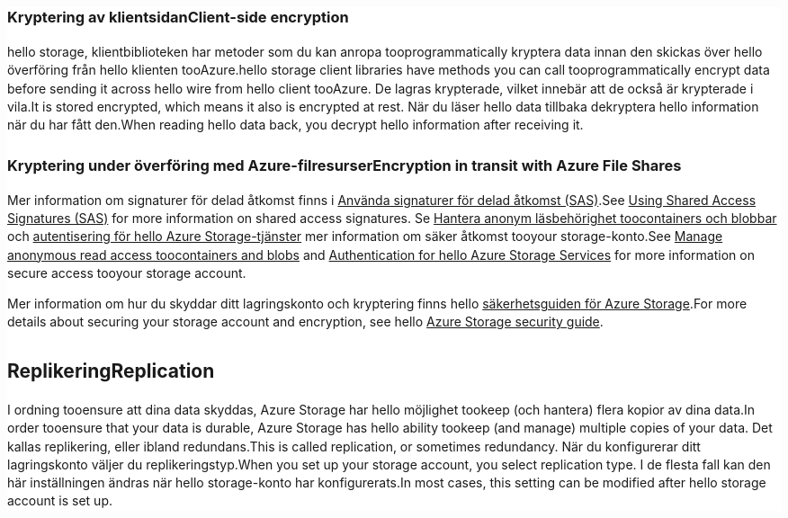 ### <a name="client-side-encryption"></a><span data-ttu-id="de1c2-224">Kryptering av klientsidan</span><span class="sxs-lookup"><span data-stu-id="de1c2-224">Client-side encryption</span></span>

<span data-ttu-id="de1c2-225">hello storage, klientbiblioteken har metoder som du kan anropa tooprogrammatically kryptera data innan den skickas över hello överföring från hello klienten tooAzure.</span><span class="sxs-lookup"><span data-stu-id="de1c2-225">hello storage client libraries have methods you can call tooprogrammatically encrypt data before sending it across hello wire from hello client tooAzure.</span></span> <span data-ttu-id="de1c2-226">De lagras krypterade, vilket innebär att de också är krypterade i vila.</span><span class="sxs-lookup"><span data-stu-id="de1c2-226">It is stored encrypted, which means it also is encrypted at rest.</span></span> <span data-ttu-id="de1c2-227">När du läser hello data tillbaka dekryptera hello information när du har fått den.</span><span class="sxs-lookup"><span data-stu-id="de1c2-227">When reading hello data back, you decrypt hello information after receiving it.</span></span> 

### <a name="encryption-in-transit-with-azure-file-shares"></a><span data-ttu-id="de1c2-228">Kryptering under överföring med Azure-filresurser</span><span class="sxs-lookup"><span data-stu-id="de1c2-228">Encryption in transit with Azure File Shares</span></span>

<span data-ttu-id="de1c2-229">Mer information om signaturer för delad åtkomst finns i [Använda signaturer för delad åtkomst (SAS)](../storage-dotnet-shared-access-signature-part-1.md).</span><span class="sxs-lookup"><span data-stu-id="de1c2-229">See [Using Shared Access Signatures (SAS)](../storage-dotnet-shared-access-signature-part-1.md) for more information on shared access signatures.</span></span> <span data-ttu-id="de1c2-230">Se [Hantera anonym läsbehörighet toocontainers och blobbar](../blobs/storage-manage-access-to-resources.md) och [autentisering för hello Azure Storage-tjänster](https://msdn.microsoft.com/library/azure/dd179428.aspx) mer information om säker åtkomst tooyour storage-konto.</span><span class="sxs-lookup"><span data-stu-id="de1c2-230">See [Manage anonymous read access toocontainers and blobs](../blobs/storage-manage-access-to-resources.md) and [Authentication for hello Azure Storage Services](https://msdn.microsoft.com/library/azure/dd179428.aspx) for more information on secure access tooyour storage account.</span></span>

<span data-ttu-id="de1c2-231">Mer information om hur du skyddar ditt lagringskonto och kryptering finns hello [säkerhetsguiden för Azure Storage](storage-security-guide.md).</span><span class="sxs-lookup"><span data-stu-id="de1c2-231">For more details about securing your storage account and encryption, see hello [Azure Storage security guide](storage-security-guide.md).</span></span>

## <a name="replication"></a><span data-ttu-id="de1c2-232">Replikering</span><span class="sxs-lookup"><span data-stu-id="de1c2-232">Replication</span></span>

<span data-ttu-id="de1c2-233">I ordning tooensure att dina data skyddas, Azure Storage har hello möjlighet tookeep (och hantera) flera kopior av dina data.</span><span class="sxs-lookup"><span data-stu-id="de1c2-233">In order tooensure that your data is durable, Azure Storage has hello ability tookeep (and manage) multiple copies of your data.</span></span> <span data-ttu-id="de1c2-234">Det kallas replikering, eller ibland redundans.</span><span class="sxs-lookup"><span data-stu-id="de1c2-234">This is called replication, or sometimes redundancy.</span></span> <span data-ttu-id="de1c2-235">När du konfigurerar ditt lagringskonto väljer du replikeringstyp.</span><span class="sxs-lookup"><span data-stu-id="de1c2-235">When you set up your storage account, you select replication type.</span></span> <span data-ttu-id="de1c2-236">I de flesta fall kan den här inställningen ändras när hello storage-konto har konfigurerats.</span><span class="sxs-lookup"><span data-stu-id="de1c2-236">In most cases, this setting can be modified after hello storage account is set up.</span></span> 

